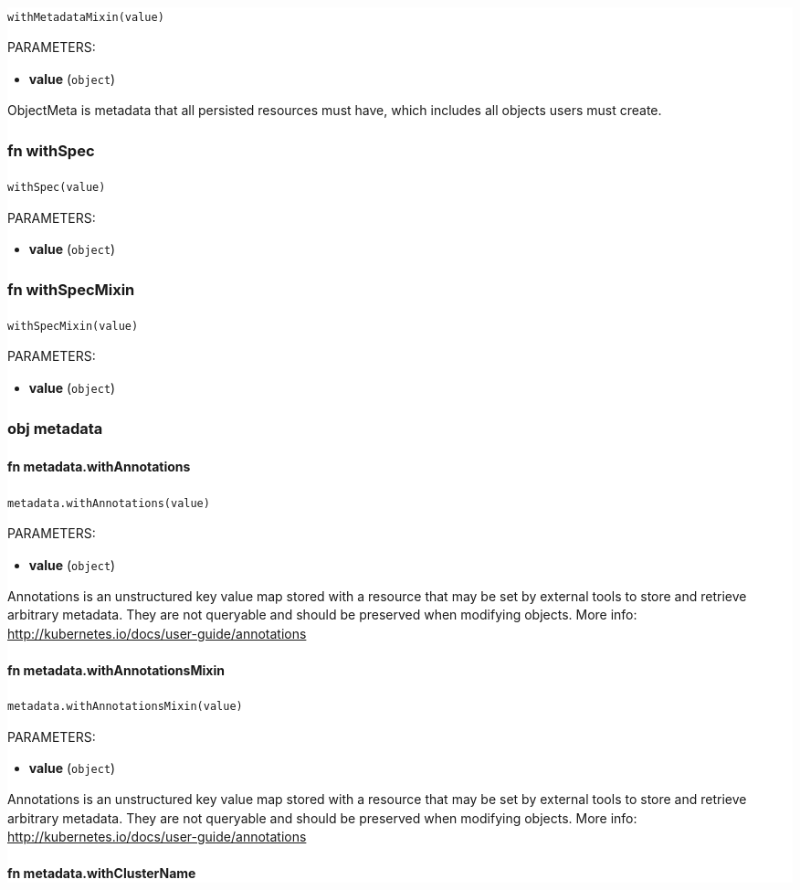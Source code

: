 ```jsonnet
withMetadataMixin(value)
```

PARAMETERS:

* **value** (`object`)

ObjectMeta is metadata that all persisted resources must have, which includes all objects users must create.
### fn withSpec

```jsonnet
withSpec(value)
```

PARAMETERS:

* **value** (`object`)


### fn withSpecMixin

```jsonnet
withSpecMixin(value)
```

PARAMETERS:

* **value** (`object`)


### obj metadata


#### fn metadata.withAnnotations

```jsonnet
metadata.withAnnotations(value)
```

PARAMETERS:

* **value** (`object`)

Annotations is an unstructured key value map stored with a resource that may be set by external tools to store and retrieve arbitrary metadata. They are not queryable and should be preserved when modifying objects. More info: http://kubernetes.io/docs/user-guide/annotations
#### fn metadata.withAnnotationsMixin

```jsonnet
metadata.withAnnotationsMixin(value)
```

PARAMETERS:

* **value** (`object`)

Annotations is an unstructured key value map stored with a resource that may be set by external tools to store and retrieve arbitrary metadata. They are not queryable and should be preserved when modifying objects. More info: http://kubernetes.io/docs/user-guide/annotations
#### fn metadata.withClusterName
